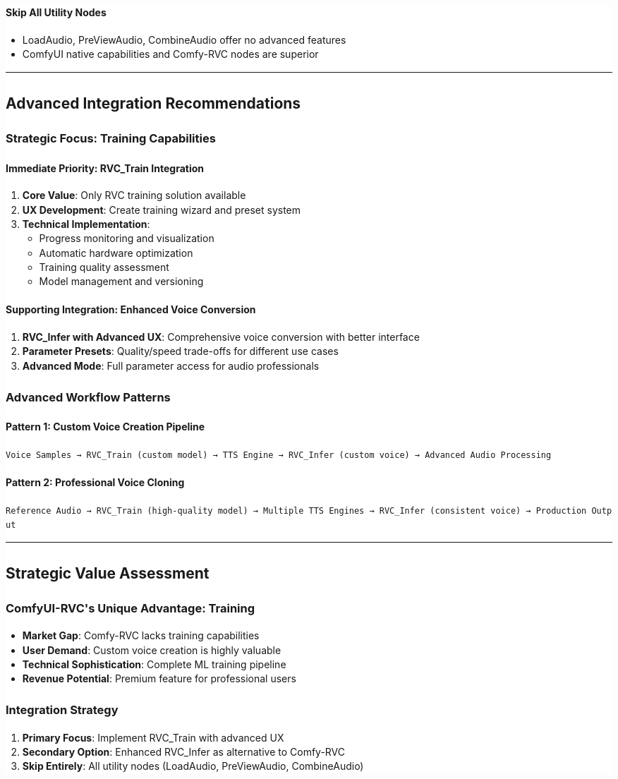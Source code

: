 #### **Skip All Utility Nodes**
- LoadAudio, PreViewAudio, CombineAudio offer no advanced features
- ComfyUI native capabilities and Comfy-RVC nodes are superior

---

## Advanced Integration Recommendations

### **Strategic Focus: Training Capabilities**

#### **Immediate Priority: RVC_Train Integration**
1. **Core Value**: Only RVC training solution available
2. **UX Development**: Create training wizard and preset system
3. **Technical Implementation**: 
   - Progress monitoring and visualization
   - Automatic hardware optimization
   - Training quality assessment
   - Model management and versioning

#### **Supporting Integration: Enhanced Voice Conversion**
1. **RVC_Infer with Advanced UX**: Comprehensive voice conversion with better interface
2. **Parameter Presets**: Quality/speed trade-offs for different use cases
3. **Advanced Mode**: Full parameter access for audio professionals

### **Advanced Workflow Patterns**

#### **Pattern 1: Custom Voice Creation Pipeline**
```
Voice Samples → RVC_Train (custom model) → TTS Engine → RVC_Infer (custom voice) → Advanced Audio Processing
```

#### **Pattern 2: Professional Voice Cloning**
```
Reference Audio → RVC_Train (high-quality model) → Multiple TTS Engines → RVC_Infer (consistent voice) → Production Output
```

---

## Strategic Value Assessment

### **ComfyUI-RVC's Unique Advantage: Training**
- **Market Gap**: Comfy-RVC lacks training capabilities
- **User Demand**: Custom voice creation is highly valuable
- **Technical Sophistication**: Complete ML training pipeline
- **Revenue Potential**: Premium feature for professional users

### **Integration Strategy**
1. **Primary Focus**: Implement RVC_Train with advanced UX
2. **Secondary Option**: Enhanced RVC_Infer as alternative to Comfy-RVC
3. **Skip Entirely**: All utility nodes (LoadAudio, PreViewAudio, CombineAudio)
